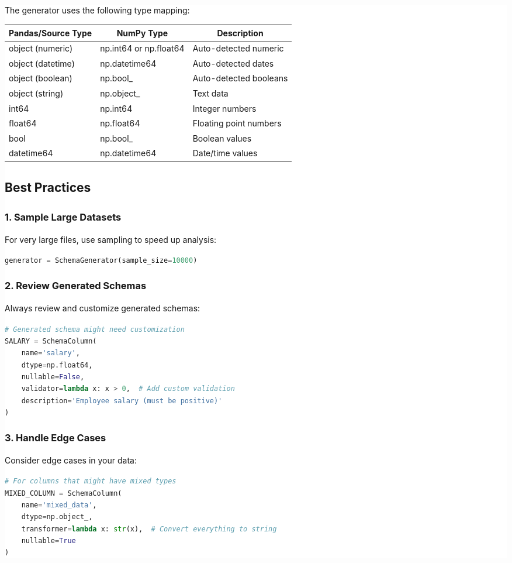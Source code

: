 The generator uses the following type mapping:

| Pandas/Source Type | NumPy Type | Description |
|-------------------|------------|-------------|
| object (numeric) | np.int64 or np.float64 | Auto-detected numeric |
| object (datetime) | np.datetime64 | Auto-detected dates |
| object (boolean) | np.bool_ | Auto-detected booleans |
| object (string) | np.object_ | Text data |
| int64 | np.int64 | Integer numbers |
| float64 | np.float64 | Floating point numbers |
| bool | np.bool_ | Boolean values |
| datetime64 | np.datetime64 | Date/time values |

## Best Practices

### 1. Sample Large Datasets
For very large files, use sampling to speed up analysis:
```python
generator = SchemaGenerator(sample_size=10000)
```

### 2. Review Generated Schemas
Always review and customize generated schemas:
```python
# Generated schema might need customization
SALARY = SchemaColumn(
    name='salary',
    dtype=np.float64,
    nullable=False,
    validator=lambda x: x > 0,  # Add custom validation
    description='Employee salary (must be positive)'
)
```

### 3. Handle Edge Cases
Consider edge cases in your data:
```python
# For columns that might have mixed types
MIXED_COLUMN = SchemaColumn(
    name='mixed_data',
    dtype=np.object_,
    transformer=lambda x: str(x),  # Convert everything to string
    nullable=True
)
```
